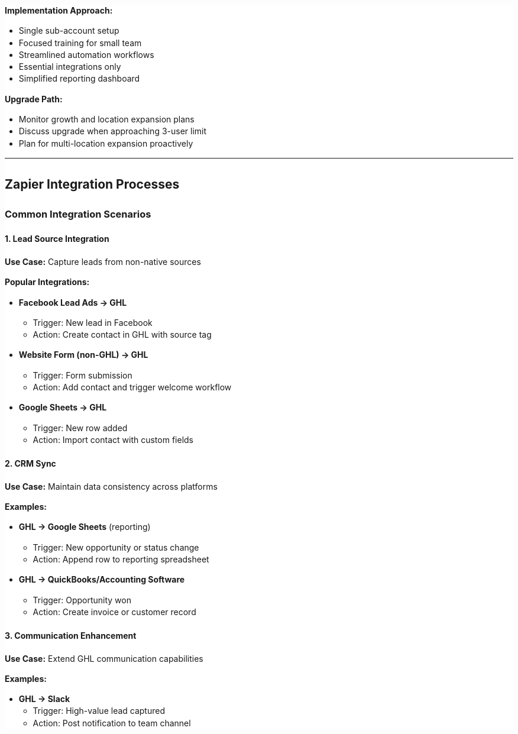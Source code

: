 **Implementation Approach:**
- Single sub-account setup
- Focused training for small team
- Streamlined automation workflows
- Essential integrations only
- Simplified reporting dashboard

**Upgrade Path:**
- Monitor growth and location expansion plans
- Discuss upgrade when approaching 3-user limit
- Plan for multi-location expansion proactively

---

## Zapier Integration Processes

### Common Integration Scenarios

#### 1. Lead Source Integration
**Use Case:** Capture leads from non-native sources

**Popular Integrations:**
- **Facebook Lead Ads → GHL**
  - Trigger: New lead in Facebook
  - Action: Create contact in GHL with source tag
  
- **Website Form (non-GHL) → GHL**
  - Trigger: Form submission
  - Action: Add contact and trigger welcome workflow

- **Google Sheets → GHL**
  - Trigger: New row added
  - Action: Import contact with custom fields

#### 2. CRM Sync
**Use Case:** Maintain data consistency across platforms

**Examples:**
- **GHL → Google Sheets** (reporting)
  - Trigger: New opportunity or status change
  - Action: Append row to reporting spreadsheet

- **GHL → QuickBooks/Accounting Software**
  - Trigger: Opportunity won
  - Action: Create invoice or customer record

#### 3. Communication Enhancement
**Use Case:** Extend GHL communication capabilities

**Examples:**
- **GHL → Slack**
  - Trigger: High-value lead captured
  - Action: Post notification to team channel
